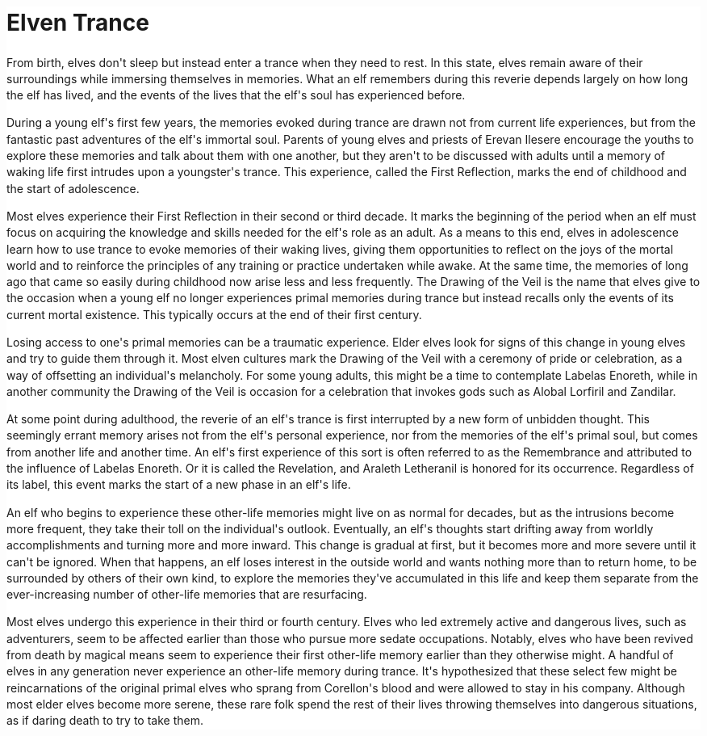 # Elven Trance

From birth, elves don't sleep but instead enter a trance when they need to rest. In this state, elves remain aware of their surroundings while immersing themselves in memories. What an elf remembers during this reverie depends largely on how long the elf has lived, and the events of the lives that the elf's soul has experienced before.

During a young elf's first few years, the memories evoked during trance are drawn not from current life experiences, but from the fantastic past adventures of the elf's immortal soul. Parents of young elves and priests of Erevan Ilesere encourage the youths to explore these memories and talk about them with one another, but they aren't to be discussed with adults until a memory of waking life first intrudes upon a youngster's trance. This experience, called the First Reflection, marks the end of childhood and the start of adolescence.

Most elves experience their First Reflection in their second or third decade. It marks the beginning of the period when an elf must focus on acquiring the knowledge and skills needed for the elf's role as an adult. As a means to this end, elves in adolescence learn how to use trance to evoke memories of their waking lives, giving them opportunities to reflect on the joys of the mortal world and to reinforce the principles of any training or practice undertaken while awake. At the same time, the memories of long ago that came so easily during childhood now arise less and less frequently. The Drawing of the Veil is the name that elves give to the occasion when a young elf no longer experiences primal memories during trance but instead recalls only the events of its current mortal existence. This typically occurs at the end of their first century.

Losing access to one's primal memories can be a traumatic experience. Elder elves look for signs of this change in young elves and try to guide them through it. Most elven cultures mark the Drawing of the Veil with a ceremony of pride or celebration, as a way of offsetting an individual's melancholy. For some young adults, this might be a time to contemplate Labelas Enoreth, while in another community the Drawing of the Veil is occasion for a celebration that invokes gods such as Alobal Lorfiril and Zandilar.

At some point during adulthood, the reverie of an elf's trance is first interrupted by a new form of unbidden thought. This seemingly errant memory arises not from the elf's personal experience, nor from the memories of the elf's primal soul, but comes from another life and another time. An elf's first experience of this sort is often referred to as the Remembrance and attributed to the influence of Labelas Enoreth. Or it is called the Revelation, and Araleth Letheranil is honored for its occurrence. Regardless of its label, this event marks the start of a new phase in an elf's life.

An elf who begins to experience these other-life memories might live on as normal for decades, but as the intrusions become more frequent, they take their toll on the individual's outlook. Eventually, an elf's thoughts start drifting away from worldly accomplishments and turning more and more inward. This change is gradual at first, but it becomes more and more severe until it can't be ignored. When that happens, an elf loses interest in the outside world and wants nothing more than to return home, to be surrounded by others of their own kind, to explore the memories they've accumulated in this life and keep them separate from the ever-increasing number of other-life memories that are resurfacing.

Most elves undergo this experience in their third or fourth century. Elves who led extremely active and dangerous lives, such as adventurers, seem to be affected earlier than those who pursue more sedate occupations. Notably, elves who have been revived from death by magical means seem to experience their first other-life memory earlier than they otherwise might. A handful of elves in any generation never experience an other-life memory during trance. It's hypothesized that these select few might be reincarnations of the original primal elves who sprang from Corellon's blood and were allowed to stay in his company. Although most elder elves become more serene, these rare folk spend the rest of their lives throwing themselves into dangerous situations, as if daring death to try to take them.
